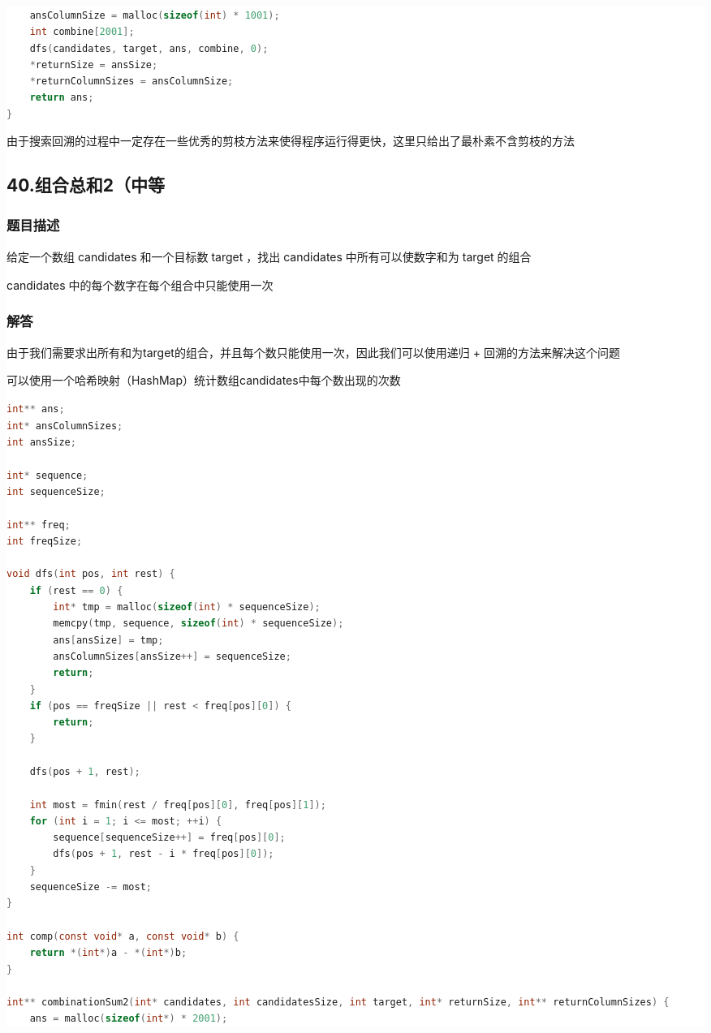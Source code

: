 ```c
    ansColumnSize = malloc(sizeof(int) * 1001);
    int combine[2001];
    dfs(candidates, target, ans, combine, 0);
    *returnSize = ansSize;
    *returnColumnSizes = ansColumnSize;
    return ans;
}
```

由于搜索回溯的过程中一定存在一些优秀的剪枝方法来使得程序运行得更快，这里只给出了最朴素不含剪枝的方法

## 40.组合总和2（中等

### 题目描述

给定一个数组 candidates 和一个目标数 target ，找出 candidates 中所有可以使数字和为 target 的组合

candidates 中的每个数字在每个组合中只能使用一次

### 解答

由于我们需要求出所有和为target的组合，并且每个数只能使用一次，因此我们可以使用递归 + 回溯的方法来解决这个问题

可以使用一个哈希映射（HashMap）统计数组candidates中每个数出现的次数

```c
int** ans;
int* ansColumnSizes;
int ansSize;

int* sequence;
int sequenceSize;

int** freq;
int freqSize;

void dfs(int pos, int rest) {
    if (rest == 0) {
        int* tmp = malloc(sizeof(int) * sequenceSize);
        memcpy(tmp, sequence, sizeof(int) * sequenceSize);
        ans[ansSize] = tmp;
        ansColumnSizes[ansSize++] = sequenceSize;
        return;
    }
    if (pos == freqSize || rest < freq[pos][0]) {
        return;
    }

    dfs(pos + 1, rest);

    int most = fmin(rest / freq[pos][0], freq[pos][1]);
    for (int i = 1; i <= most; ++i) {
        sequence[sequenceSize++] = freq[pos][0];
        dfs(pos + 1, rest - i * freq[pos][0]);
    }
    sequenceSize -= most;
}

int comp(const void* a, const void* b) {
    return *(int*)a - *(int*)b;
}

int** combinationSum2(int* candidates, int candidatesSize, int target, int* returnSize, int** returnColumnSizes) {
    ans = malloc(sizeof(int*) * 2001);
```